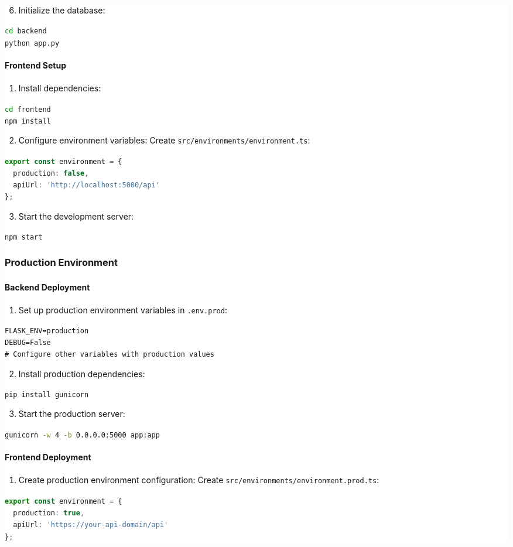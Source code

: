 6. Initialize the database:
```bash
cd backend
python app.py
```

#### Frontend Setup

1. Install dependencies:
```bash
cd frontend
npm install
```

2. Configure environment variables:
Create `src/environments/environment.ts`:
```typescript
export const environment = {
  production: false,
  apiUrl: 'http://localhost:5000/api'
};
```

3. Start the development server:
```bash
npm start
```

### Production Environment

#### Backend Deployment

1. Set up production environment variables in `.env.prod`:
```env
FLASK_ENV=production
DEBUG=False
# Configure other variables with production values
```

2. Install production dependencies:
```bash
pip install gunicorn
```

3. Start the production server:
```bash
gunicorn -w 4 -b 0.0.0.0:5000 app:app
```

#### Frontend Deployment

1. Create production environment configuration:
Create `src/environments/environment.prod.ts`:
```typescript
export const environment = {
  production: true,
  apiUrl: 'https://your-api-domain/api'
};
```
